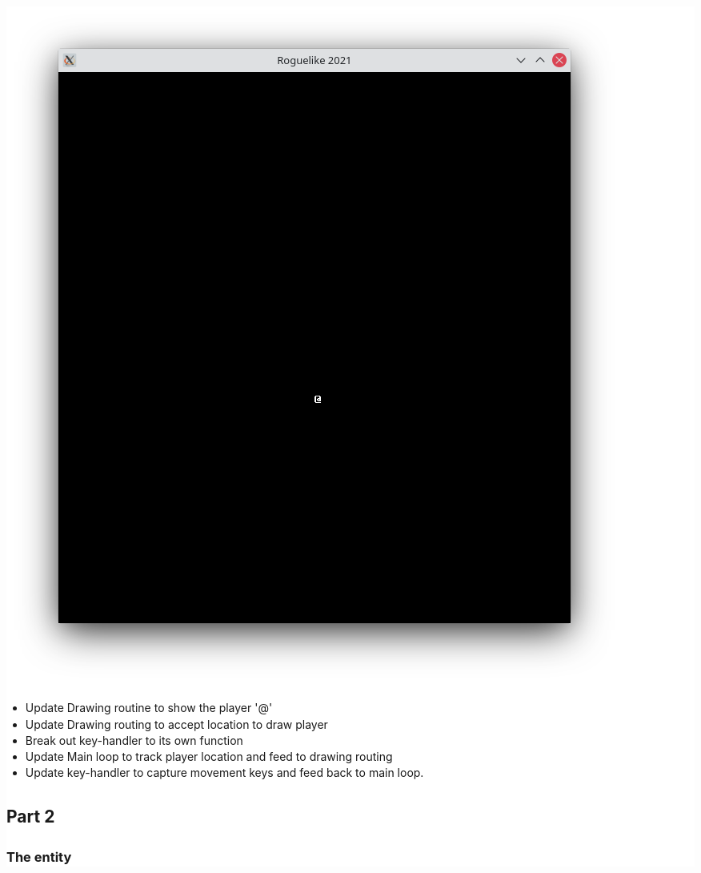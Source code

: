 ![Part 1.1](./screenshots/Part1.1.png?raw=true "Player On Screen")

* Update Drawing routine to show the player '@'
* Update Drawing routing to accept location to draw player
* Break out key-handler to its own function
* Update Main loop to track player location and feed to drawing routing
* Update key-handler to capture movement keys and feed back to main loop.

## Part 2
### The entity